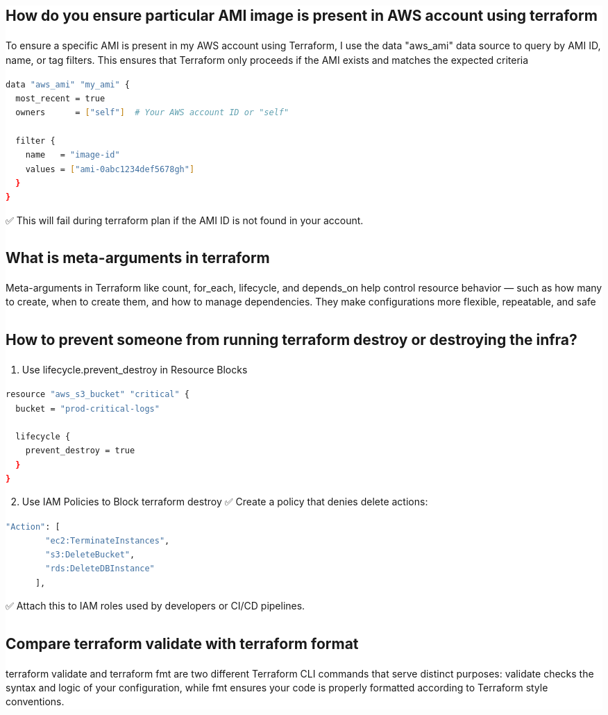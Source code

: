 ## How do you ensure particular AMI image is present in AWS account using terraform
To ensure a specific AMI is present in my AWS account using Terraform, I use the data "aws_ami" data source to query by AMI ID, name, or tag filters. This ensures that Terraform only proceeds if the AMI exists and matches the expected criteria
```bash
data "aws_ami" "my_ami" {
  most_recent = true
  owners      = ["self"]  # Your AWS account ID or "self"

  filter {
    name   = "image-id"
    values = ["ami-0abc1234def5678gh"]
  }
}
```
✅ This will fail during terraform plan if the AMI ID is not found in your account.


## What is meta-arguments in terraform
Meta-arguments in Terraform like count, for_each, lifecycle, and depends_on help control resource behavior — such as how many to create, when to create them, and how to manage dependencies. They make configurations more flexible, repeatable, and safe

## How to prevent someone from running terraform destroy or destroying the infra?
1. Use lifecycle.prevent_destroy in Resource Blocks
```bash
resource "aws_s3_bucket" "critical" {
  bucket = "prod-critical-logs"

  lifecycle {
    prevent_destroy = true
  }
}
```
2. Use IAM Policies to Block terraform destroy
✅ Create a policy that denies delete actions:
```bash
"Action": [
        "ec2:TerminateInstances",
        "s3:DeleteBucket",
        "rds:DeleteDBInstance"
      ],
  ```
✅ Attach this to IAM roles used by developers or CI/CD pipelines.


## Compare terraform validate with terraform format
terraform validate and terraform fmt are two different Terraform CLI commands that serve distinct purposes: validate checks the syntax and logic of your configuration, while fmt ensures your code is properly formatted according to Terraform style conventions.
